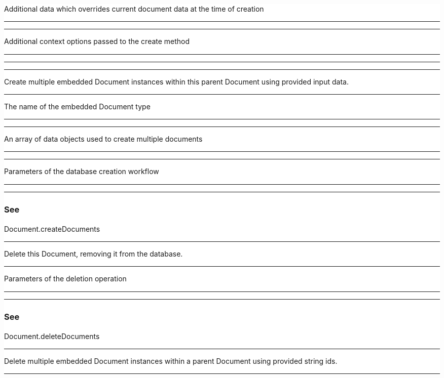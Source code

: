 Additional data which overrides current document data at the time of creation

---

---

Additional context options passed to the create method

---

---

---

Create multiple embedded Document instances within this parent Document using provided input data.

---

The name of the embedded Document type

---

---

An array of data objects used to create multiple documents

---

---

Parameters of the database creation workflow

---

---

### See

Document.createDocuments

---

Delete this Document, removing it from the database.

---

Parameters of the deletion operation

---

---

### See

Document.deleteDocuments

---

Delete multiple embedded Document instances within a parent Document using provided string ids.

---